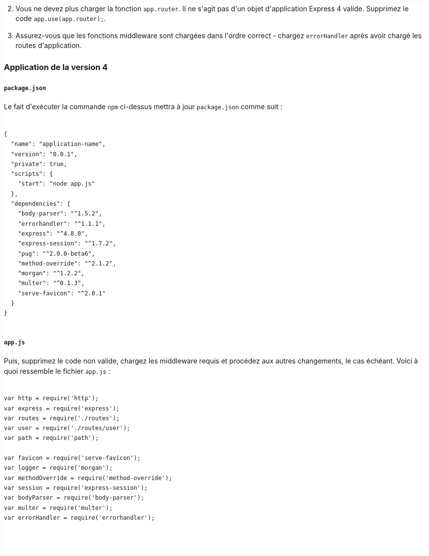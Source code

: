 2. Vous ne devez plus charger la fonction `app.router`.
    Il ne s'agit pas d'un objet d'application Express 4 valide. Supprimez le code
    `app.use(app.router);`.

3. Assurez-vous que les fonctions middleware sont chargées dans l'ordre correct - chargez `errorHandler` après avoir chargé les routes d'application.

<h3 id="">Application de la version 4</h3>

<h4 id=""><code>package.json</code></h4>

Le fait d'exécuter la commande `npm` ci-dessus mettra à jour `package.json` comme suit :

<pre>
<code class="language-javascript" translate="no">
{
  "name": "application-name",
  "version": "0.0.1",
  "private": true,
  "scripts": {
    "start": "node app.js"
  },
  "dependencies": {
    "body-parser": "^1.5.2",
    "errorhandler": "^1.1.1",
    "express": "^4.8.0",
    "express-session": "^1.7.2",
    "pug": "^2.0.0-beta6",
    "method-override": "^2.1.2",
    "morgan": "^1.2.2",
    "multer": "^0.1.3",
    "serve-favicon": "^2.0.1"
  }
}
</code>
</pre>

<h4 id=""><code>app.js</code></h4>

Puis, supprimez le code non valide, chargez les middleware requis et procédez aux autres changements,
le cas échéant. Voici à quoi ressemble le fichier `app.js` :

<pre>
<code class="language-javascript" translate="no">
var http = require('http');
var express = require('express');
var routes = require('./routes');
var user = require('./routes/user');
var path = require('path');

var favicon = require('serve-favicon');
var logger = require('morgan');
var methodOverride = require('method-override');
var session = require('express-session');
var bodyParser = require('body-parser');
var multer = require('multer');
var errorHandler = require('errorhandler');
